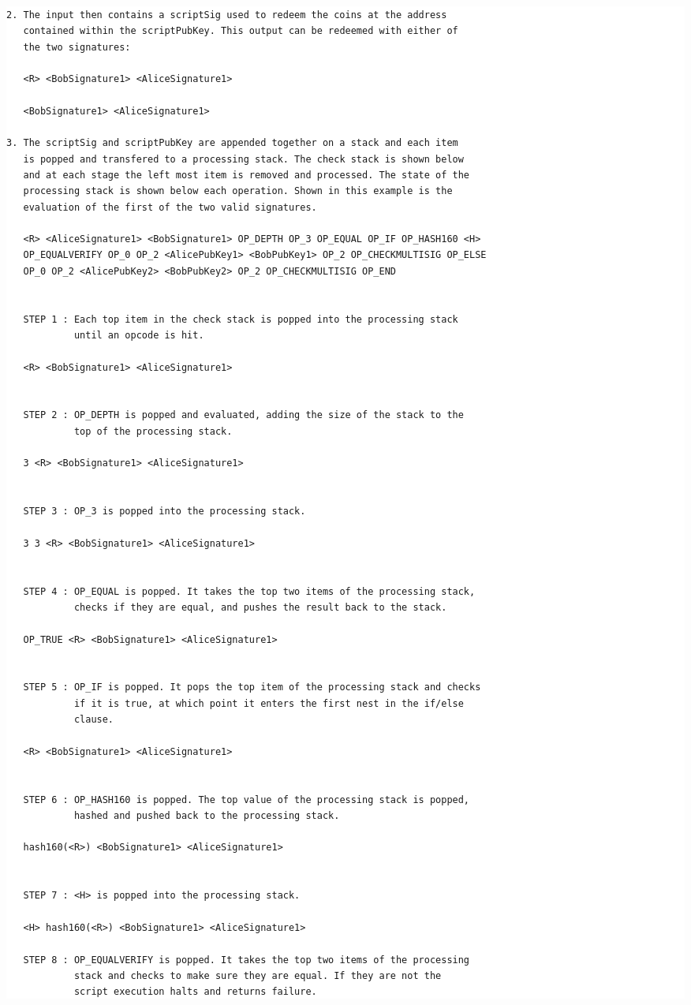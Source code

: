     2. The input then contains a scriptSig used to redeem the coins at the address
       contained within the scriptPubKey. This output can be redeemed with either of
       the two signatures:

       <R> <BobSignature1> <AliceSignature1>

       <BobSignature1> <AliceSignature1>

    3. The scriptSig and scriptPubKey are appended together on a stack and each item
       is popped and transfered to a processing stack. The check stack is shown below
       and at each stage the left most item is removed and processed. The state of the
       processing stack is shown below each operation. Shown in this example is the
       evaluation of the first of the two valid signatures.

       <R> <AliceSignature1> <BobSignature1> OP_DEPTH OP_3 OP_EQUAL OP_IF OP_HASH160 <H>
       OP_EQUALVERIFY OP_0 OP_2 <AlicePubKey1> <BobPubKey1> OP_2 OP_CHECKMULTISIG OP_ELSE
       OP_0 OP_2 <AlicePubKey2> <BobPubKey2> OP_2 OP_CHECKMULTISIG OP_END


       STEP 1 : Each top item in the check stack is popped into the processing stack
                until an opcode is hit.

       <R> <BobSignature1> <AliceSignature1>


       STEP 2 : OP_DEPTH is popped and evaluated, adding the size of the stack to the
                top of the processing stack.

       3 <R> <BobSignature1> <AliceSignature1>


       STEP 3 : OP_3 is popped into the processing stack.

       3 3 <R> <BobSignature1> <AliceSignature1>


       STEP 4 : OP_EQUAL is popped. It takes the top two items of the processing stack,
                checks if they are equal, and pushes the result back to the stack.

       OP_TRUE <R> <BobSignature1> <AliceSignature1>


       STEP 5 : OP_IF is popped. It pops the top item of the processing stack and checks
                if it is true, at which point it enters the first nest in the if/else
                clause.

       <R> <BobSignature1> <AliceSignature1>


       STEP 6 : OP_HASH160 is popped. The top value of the processing stack is popped,
                hashed and pushed back to the processing stack.

       hash160(<R>) <BobSignature1> <AliceSignature1>


       STEP 7 : <H> is popped into the processing stack.

       <H> hash160(<R>) <BobSignature1> <AliceSignature1>

       STEP 8 : OP_EQUALVERIFY is popped. It takes the top two items of the processing
                stack and checks to make sure they are equal. If they are not the
                script execution halts and returns failure.
